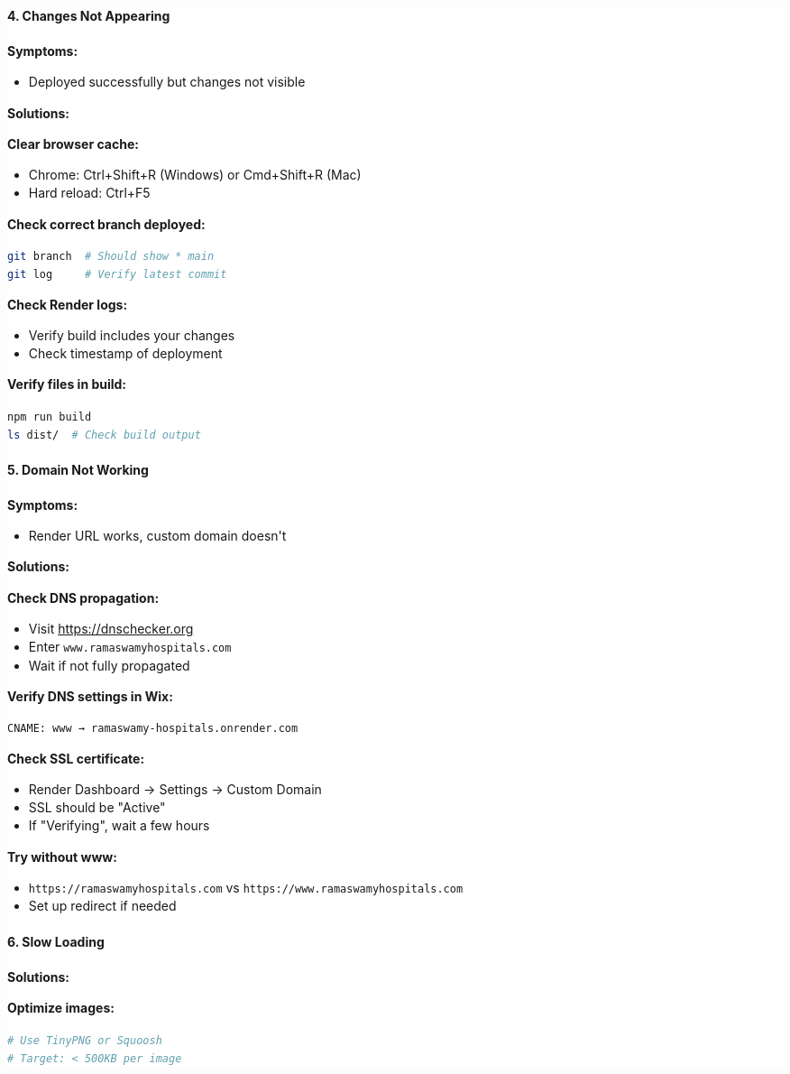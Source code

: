 #### 4. Changes Not Appearing

**Symptoms:**
- Deployed successfully but changes not visible

**Solutions:**

**Clear browser cache:**
- Chrome: Ctrl+Shift+R (Windows) or Cmd+Shift+R (Mac)
- Hard reload: Ctrl+F5

**Check correct branch deployed:**
```bash
git branch  # Should show * main
git log     # Verify latest commit
```

**Check Render logs:**
- Verify build includes your changes
- Check timestamp of deployment

**Verify files in build:**
```bash
npm run build
ls dist/  # Check build output
```

#### 5. Domain Not Working

**Symptoms:**
- Render URL works, custom domain doesn't

**Solutions:**

**Check DNS propagation:**
- Visit https://dnschecker.org
- Enter `www.ramaswamyhospitals.com`
- Wait if not fully propagated

**Verify DNS settings in Wix:**
```
CNAME: www → ramaswamy-hospitals.onrender.com
```

**Check SSL certificate:**
- Render Dashboard → Settings → Custom Domain
- SSL should be "Active"
- If "Verifying", wait a few hours

**Try without www:**
- `https://ramaswamyhospitals.com` vs `https://www.ramaswamyhospitals.com`
- Set up redirect if needed

#### 6. Slow Loading

**Solutions:**

**Optimize images:**
```bash
# Use TinyPNG or Squoosh
# Target: < 500KB per image
```
